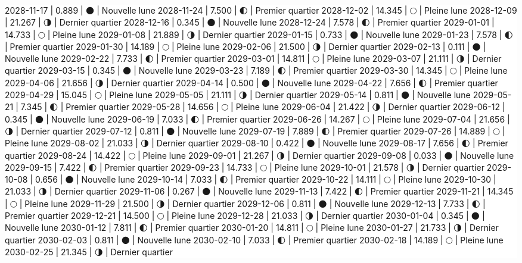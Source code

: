 2028-11-17 |  0.889 | 🌑 | Nouvelle lune
2028-11-24 |  7.500 | 🌓 | Premier quartier
2028-12-02 | 14.345 | 🌕 | Pleine lune
2028-12-09 | 21.267 | 🌗 | Dernier quartier
2028-12-16 |  0.345 | 🌑 | Nouvelle lune
2028-12-24 |  7.578 | 🌓 | Premier quartier
2029-01-01 | 14.733 | 🌕 | Pleine lune
2029-01-08 | 21.889 | 🌗 | Dernier quartier
2029-01-15 |  0.733 | 🌑 | Nouvelle lune
2029-01-23 |  7.578 | 🌓 | Premier quartier
2029-01-30 | 14.189 | 🌕 | Pleine lune
2029-02-06 | 21.500 | 🌗 | Dernier quartier
2029-02-13 |  0.111 | 🌑 | Nouvelle lune
2029-02-22 |  7.733 | 🌓 | Premier quartier
2029-03-01 | 14.811 | 🌕 | Pleine lune
2029-03-07 | 21.111 | 🌗 | Dernier quartier
2029-03-15 |  0.345 | 🌑 | Nouvelle lune
2029-03-23 |  7.189 | 🌓 | Premier quartier
2029-03-30 | 14.345 | 🌕 | Pleine lune
2029-04-06 | 21.656 | 🌗 | Dernier quartier
2029-04-14 |  0.500 | 🌑 | Nouvelle lune
2029-04-22 |  7.656 | 🌓 | Premier quartier
2029-04-29 | 15.045 | 🌕 | Pleine lune
2029-05-05 | 21.111 | 🌗 | Dernier quartier
2029-05-14 |  0.811 | 🌑 | Nouvelle lune
2029-05-21 |  7.345 | 🌓 | Premier quartier
2029-05-28 | 14.656 | 🌕 | Pleine lune
2029-06-04 | 21.422 | 🌗 | Dernier quartier
2029-06-12 |  0.345 | 🌑 | Nouvelle lune
2029-06-19 |  7.033 | 🌓 | Premier quartier
2029-06-26 | 14.267 | 🌕 | Pleine lune
2029-07-04 | 21.656 | 🌗 | Dernier quartier
2029-07-12 |  0.811 | 🌑 | Nouvelle lune
2029-07-19 |  7.889 | 🌓 | Premier quartier
2029-07-26 | 14.889 | 🌕 | Pleine lune
2029-08-02 | 21.033 | 🌗 | Dernier quartier
2029-08-10 |  0.422 | 🌑 | Nouvelle lune
2029-08-17 |  7.656 | 🌓 | Premier quartier
2029-08-24 | 14.422 | 🌕 | Pleine lune
2029-09-01 | 21.267 | 🌗 | Dernier quartier
2029-09-08 |  0.033 | 🌑 | Nouvelle lune
2029-09-15 |  7.422 | 🌓 | Premier quartier
2029-09-23 | 14.733 | 🌕 | Pleine lune
2029-10-01 | 21.578 | 🌗 | Dernier quartier
2029-10-08 |  0.656 | 🌑 | Nouvelle lune
2029-10-14 |  7.033 | 🌓 | Premier quartier
2029-10-22 | 14.111 | 🌕 | Pleine lune
2029-10-30 | 21.033 | 🌗 | Dernier quartier
2029-11-06 |  0.267 | 🌑 | Nouvelle lune
2029-11-13 |  7.422 | 🌓 | Premier quartier
2029-11-21 | 14.345 | 🌕 | Pleine lune
2029-11-29 | 21.500 | 🌗 | Dernier quartier
2029-12-06 |  0.811 | 🌑 | Nouvelle lune
2029-12-13 |  7.733 | 🌓 | Premier quartier
2029-12-21 | 14.500 | 🌕 | Pleine lune
2029-12-28 | 21.033 | 🌗 | Dernier quartier
2030-01-04 |  0.345 | 🌑 | Nouvelle lune
2030-01-12 |  7.811 | 🌓 | Premier quartier
2030-01-20 | 14.811 | 🌕 | Pleine lune
2030-01-27 | 21.733 | 🌗 | Dernier quartier
2030-02-03 |  0.811 | 🌑 | Nouvelle lune
2030-02-10 |  7.033 | 🌓 | Premier quartier
2030-02-18 | 14.189 | 🌕 | Pleine lune
2030-02-25 | 21.345 | 🌗 | Dernier quartier